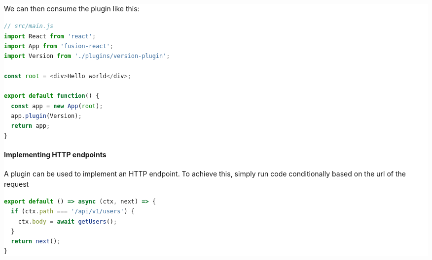 We can then consume the plugin like this:

```js
// src/main.js
import React from 'react';
import App from 'fusion-react';
import Version from './plugins/version-plugin';

const root = <div>Hello world</div>;

export default function() {
  const app = new App(root);
  app.plugin(Version);
  return app;
}
```

#### Implementing HTTP endpoints

A plugin can be used to implement an HTTP endpoint. To achieve this, simply run code conditionally based on the url of the request

```js
export default () => async (ctx, next) => {
  if (ctx.path === '/api/v1/users') {
    ctx.body = await getUsers();
  }
  return next();
}
```

